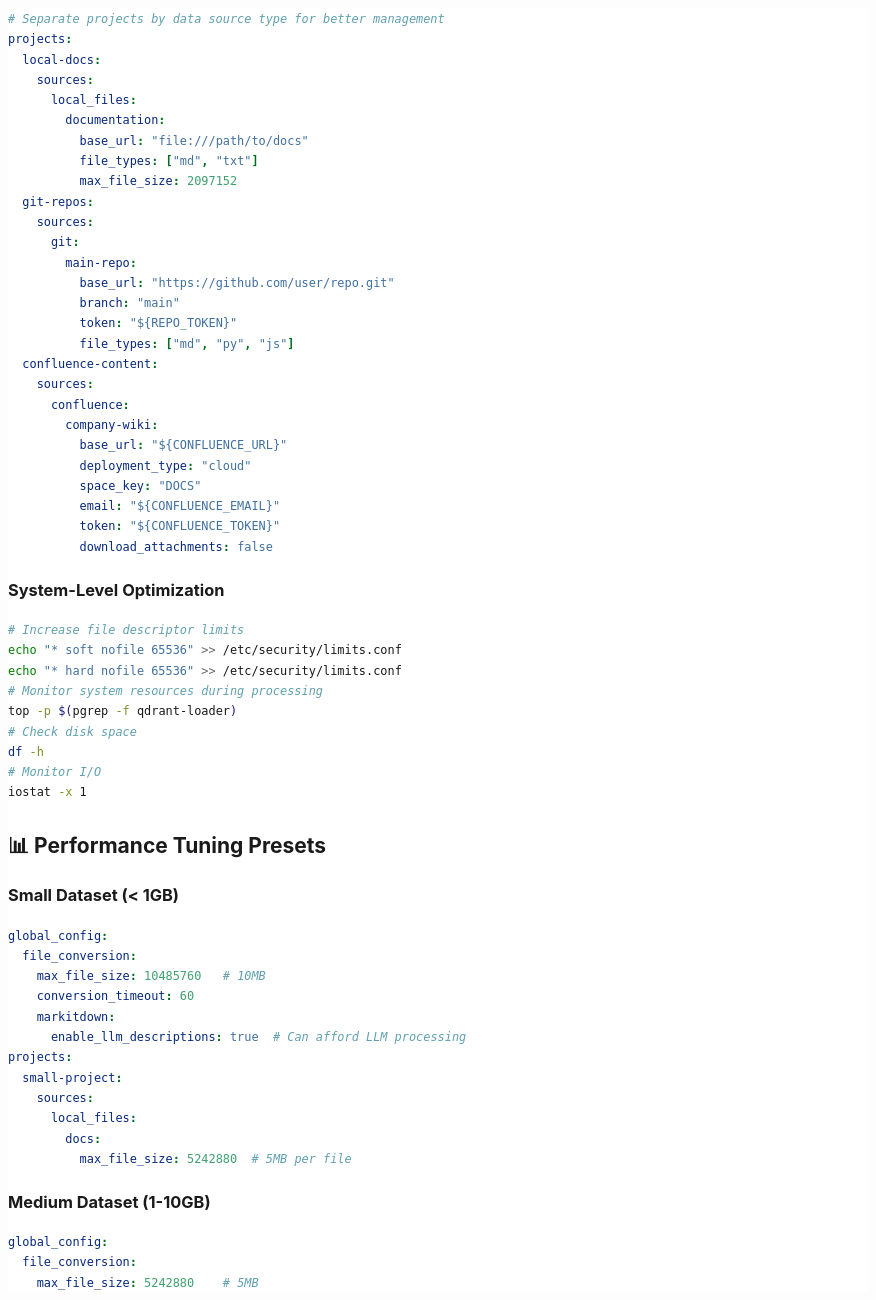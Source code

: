 ```yaml
# Separate projects by data source type for better management
projects:
  local-docs:
    sources:
      local_files:
        documentation:
          base_url: "file:///path/to/docs"
          file_types: ["md", "txt"]
          max_file_size: 2097152
  git-repos:
    sources:
      git:
        main-repo:
          base_url: "https://github.com/user/repo.git"
          branch: "main"
          token: "${REPO_TOKEN}"
          file_types: ["md", "py", "js"]
  confluence-content:
    sources:
      confluence:
        company-wiki:
          base_url: "${CONFLUENCE_URL}"
          deployment_type: "cloud"
          space_key: "DOCS"
          email: "${CONFLUENCE_EMAIL}"
          token: "${CONFLUENCE_TOKEN}"
          download_attachments: false
```
### System-Level Optimization
```bash
# Increase file descriptor limits
echo "* soft nofile 65536" >> /etc/security/limits.conf
echo "* hard nofile 65536" >> /etc/security/limits.conf
# Monitor system resources during processing
top -p $(pgrep -f qdrant-loader)
# Check disk space
df -h
# Monitor I/O
iostat -x 1
```
## 📊 Performance Tuning Presets
### Small Dataset (< 1GB)
```yaml
global_config:
  file_conversion:
    max_file_size: 10485760   # 10MB
    conversion_timeout: 60
    markitdown:
      enable_llm_descriptions: true  # Can afford LLM processing
projects:
  small-project:
    sources:
      local_files:
        docs:
          max_file_size: 5242880  # 5MB per file
```
### Medium Dataset (1-10GB)
```yaml
global_config:
  file_conversion:
    max_file_size: 5242880    # 5MB
```